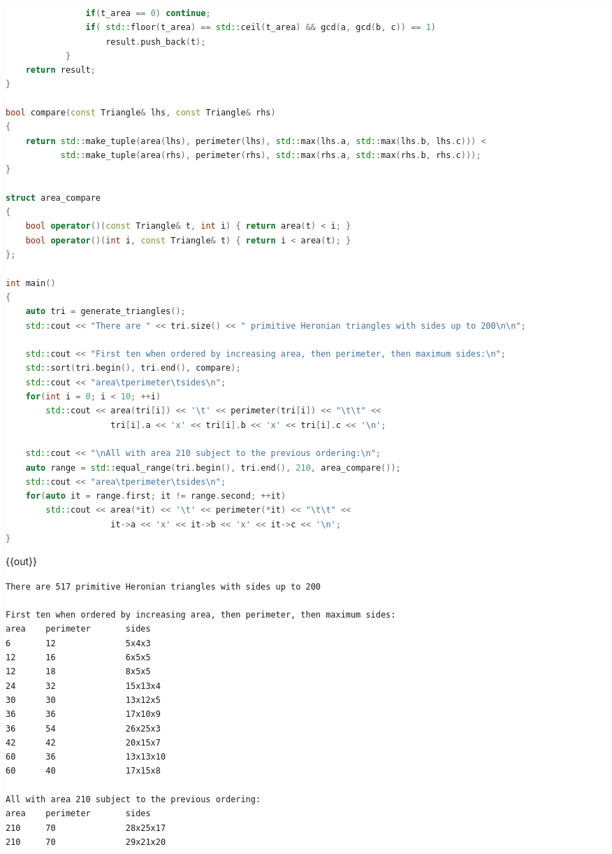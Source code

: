 ```cpp
                if(t_area == 0) continue;
                if( std::floor(t_area) == std::ceil(t_area) && gcd(a, gcd(b, c)) == 1)
                    result.push_back(t);
            }
    return result;
}

bool compare(const Triangle& lhs, const Triangle& rhs)
{
    return std::make_tuple(area(lhs), perimeter(lhs), std::max(lhs.a, std::max(lhs.b, lhs.c))) <
           std::make_tuple(area(rhs), perimeter(rhs), std::max(rhs.a, std::max(rhs.b, rhs.c)));
}

struct area_compare
{
    bool operator()(const Triangle& t, int i) { return area(t) < i; }
    bool operator()(int i, const Triangle& t) { return i < area(t); }
};

int main()
{
    auto tri = generate_triangles();
    std::cout << "There are " << tri.size() << " primitive Heronian triangles with sides up to 200\n\n";

    std::cout << "First ten when ordered by increasing area, then perimeter, then maximum sides:\n";
    std::sort(tri.begin(), tri.end(), compare);
    std::cout << "area\tperimeter\tsides\n";
    for(int i = 0; i < 10; ++i)
        std::cout << area(tri[i]) << '\t' << perimeter(tri[i]) << "\t\t" <<
                     tri[i].a << 'x' << tri[i].b << 'x' << tri[i].c << '\n';

    std::cout << "\nAll with area 210 subject to the previous ordering:\n";
    auto range = std::equal_range(tri.begin(), tri.end(), 210, area_compare());
    std::cout << "area\tperimeter\tsides\n";
    for(auto it = range.first; it != range.second; ++it)
        std::cout << area(*it) << '\t' << perimeter(*it) << "\t\t" <<
                     it->a << 'x' << it->b << 'x' << it->c << '\n';
}
```

{{out}}

```txt
There are 517 primitive Heronian triangles with sides up to 200

First ten when ordered by increasing area, then perimeter, then maximum sides:
area    perimeter       sides
6       12              5x4x3
12      16              6x5x5
12      18              8x5x5
24      32              15x13x4
30      30              13x12x5
36      36              17x10x9
36      54              26x25x3
42      42              20x15x7
60      36              13x13x10
60      40              17x15x8

All with area 210 subject to the previous ordering:
area    perimeter       sides
210     70              28x25x17
210     70              29x21x20
```